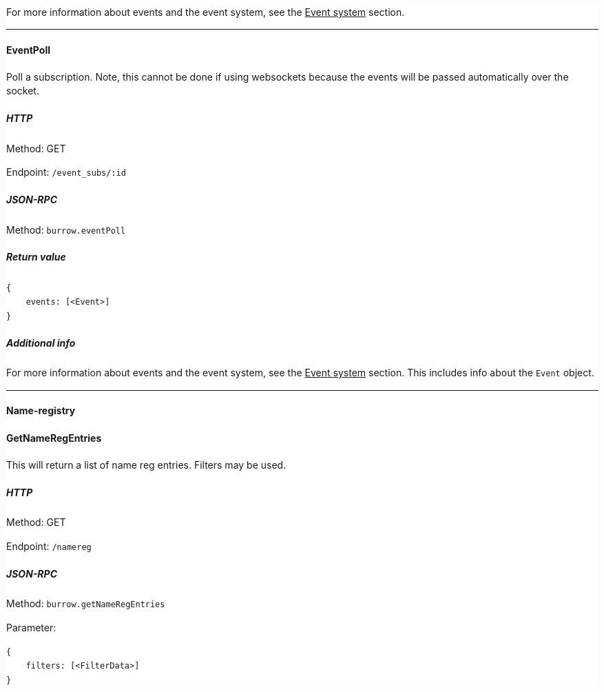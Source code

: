 For more information about events and the event system, see the [Event system](#event-system) section.

***

<a name="event-poll"></a>
#### EventPoll

Poll a subscription. Note, this cannot be done if using websockets because the events will be passed automatically over the socket.

##### HTTP

Method: GET

Endpoint: `/event_subs/:id`

##### JSON-RPC

Method: `burrow.eventPoll`

##### Return value

```
{
	events: [<Event>]
}
```

##### Additional info

For more information about events and the event system, see the [Event system](#event-system) section. This includes info about the `Event` object.

***


<a name="name-registry"></a>
#### Name-registry

<a name="get-namereg-entries"></a>
#### GetNameRegEntries

This will return a list of name reg entries. Filters may be used.

##### HTTP

Method: GET

Endpoint: `/namereg`

##### JSON-RPC

Method: `burrow.getNameRegEntries`

Parameter:

```
{
	filters: [<FilterData>]
}
```
